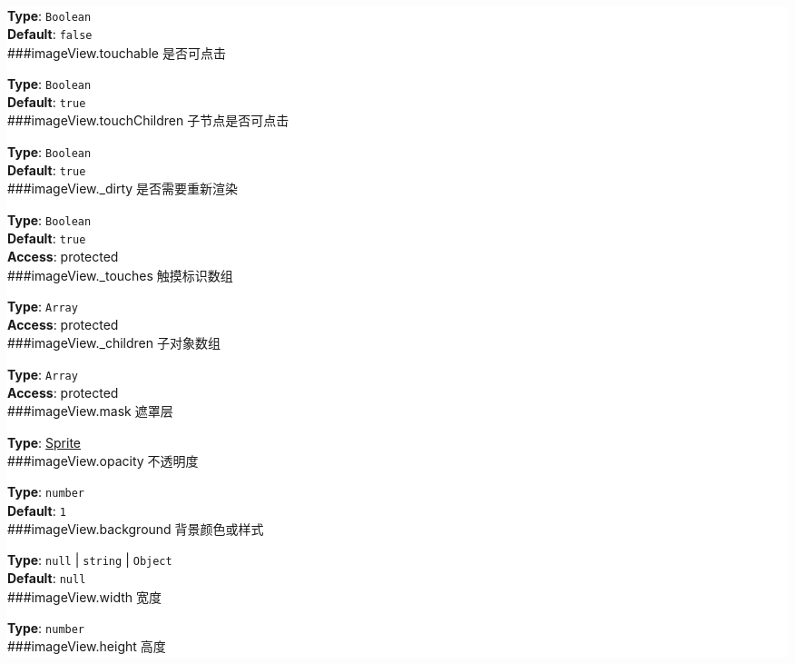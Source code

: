 **Type**: `Boolean`  
**Default**: `false`  
<a name="go2d.ImageView#touchable"></a>
###imageView.touchable
是否可点击

**Type**: `Boolean`  
**Default**: `true`  
<a name="go2d.ImageView#touchChildren"></a>
###imageView.touchChildren
子节点是否可点击

**Type**: `Boolean`  
**Default**: `true`  
<a name="go2d.ImageView#_dirty"></a>
###imageView._dirty
是否需要重新渲染

**Type**: `Boolean`  
**Default**: `true`  
**Access**: protected  
<a name="go2d.ImageView#_touches"></a>
###imageView._touches
触摸标识数组

**Type**: `Array`  
**Access**: protected  
<a name="go2d.ImageView#_children"></a>
###imageView._children
子对象数组

**Type**: `Array`  
**Access**: protected  
<a name="go2d.ImageView#mask"></a>
###imageView.mask
遮罩层

**Type**: [Sprite](#go2d.Sprite)  
<a name="go2d.ImageView#opacity"></a>
###imageView.opacity
不透明度

**Type**: `number`  
**Default**: `1`  
<a name="go2d.ImageView#background"></a>
###imageView.background
背景颜色或样式

**Type**: `null` | `string` | `Object`  
**Default**: `null`  
<a name="go2d.ImageView#width"></a>
###imageView.width
宽度

**Type**: `number`  
<a name="go2d.ImageView#height"></a>
###imageView.height
高度
